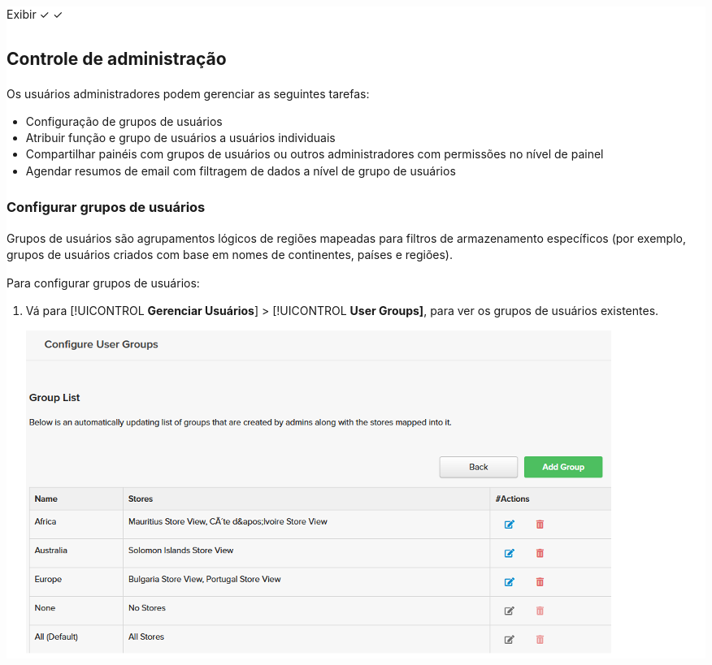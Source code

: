   <tr>
    <td>Exibir</td>
    <td>✓</td>
    <td>✓</td>
    <td></td>
    <td></td>
    <td></td>
    <td></td>
  </tr>
</tbody></table>

## Controle de administração

Os usuários administradores podem gerenciar as seguintes tarefas:

- Configuração de grupos de usuários
- Atribuir função e grupo de usuários a usuários individuais
- Compartilhar painéis com grupos de usuários ou outros administradores com permissões no nível de painel
- Agendar resumos de email com filtragem de dados a nível de grupo de usuários

### Configurar grupos de usuários

Grupos de usuários são agrupamentos lógicos de regiões mapeadas para filtros de armazenamento específicos (por exemplo, grupos de usuários criados com base em nomes de continentes, países e regiões).

Para configurar grupos de usuários:

1. Vá para [!UICONTROL **Gerenciar Usuários**] > [!UICONTROL **User Groups]**, para ver os grupos de usuários existentes.

   ![Configurar grupos de usuários](../../assets/configure-user-groups.png)
